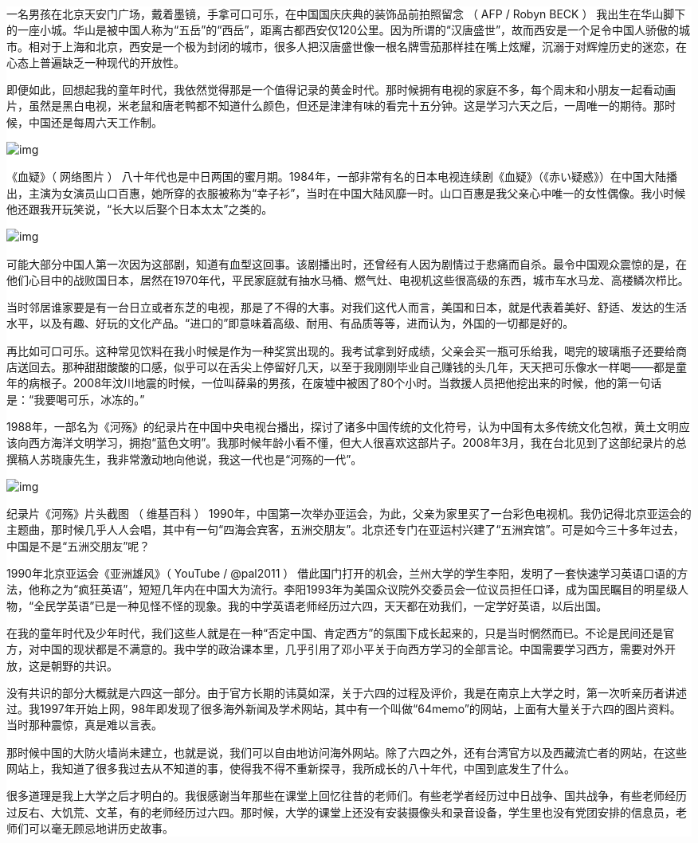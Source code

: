 一名男孩在北京天安门广场，戴着墨镜，手拿可口可乐，在中国国庆庆典的装饰品前拍照留念 （ AFP / Robyn BECK ）
我出生在华山脚下的一座小城。华山是被中国人称为“五岳”的“西岳”，距离古都西安仅120公里。因为所谓的“汉唐盛世”，故而西安是一个足令中国人骄傲的城市。相对于上海和北京，西安是一个极为封闭的城市，很多人把汉唐盛世像一根名牌雪茄那样挂在嘴上炫耀，沉溺于对辉煌历史的迷恋，在心态上普遍缺乏一种现代的开放性。


即便如此，回想起我的童年时代，我依然觉得那是一个值得记录的黄金时代。那时候拥有电视的家庭不多，每个周末和小朋友一起看动画片，虽然是黑白电视，米老鼠和唐老鸭都不知道什么颜色，但还是津津有味的看完十五分钟。这是学习六天之后，一周唯一的期待。那时候，中国还是每周六天工作制。


![img](https://chinadigitaltimes.net/chinese/files/2024/05/post-708213-66515759d143a.)


《血疑》（ 网络图片 ）
八十年代也是中日两国的蜜月期。1984年，一部非常有名的日本电视连续剧《血疑》（《赤い疑惑》）在中国大陆播出，主演为女演员山口百惠，她所穿的衣服被称为“幸子衫”，当时在中国大陆风靡一时。山口百惠是我父亲心中唯一的女性偶像。我小时候他还跟我开玩笑说，“长大以后娶个日本太太”之类的。


![img](https://chinadigitaltimes.net/chinese/files/2024/05/post-708213-6651575a77f68.)


可能大部分中国人第一次因为这部剧，知道有血型这回事。该剧播出时，还曾经有人因为剧情过于悲痛而自杀。最令中国观众震惊的是，在他们心目中的战败国日本，居然在1970年代，平民家庭就有抽水马桶、燃气灶、电视机这些很高级的东西，城市车水马龙、高楼鳞次栉比。


当时邻居谁家要是有一台日立或者东芝的电视，那是了不得的大事。对我们这代人而言，美国和日本，就是代表着美好、舒适、发达的生活水平，以及有趣、好玩的文化产品。“进口的”即意味着高级、耐用、有品质等等，进而认为，外国的一切都是好的。


再比如可口可乐。这种常见饮料在我小时候是作为一种奖赏出现的。我考试拿到好成绩，父亲会买一瓶可乐给我，喝完的玻璃瓶子还要给商店送回去。那种甜甜酸酸的口感，似乎可以在舌尖上停留好几天，以至于我刚刚毕业自己赚钱的头几年，天天把可乐像水一样喝——都是童年的病根子。2008年汶川地震的时候，一位叫薛枭的男孩，在废墟中被困了80个小时。当救援人员把他挖出来的时候，他的第一句话是：“我要喝可乐，冰冻的。”


1988年，一部名为《河殇》的纪录片在中国中央电视台播出，探讨了诸多中国传统的文化符号，认为中国有太多传统文化包袱，黄土文明应该向西方海洋文明学习，拥抱“蓝色文明”。我那时候年龄小看不懂，但大人很喜欢这部片子。2008年3月，我在台北见到了这部纪录片的总撰稿人苏晓康先生，我非常激动地向他说，我这一代也是“河殇的一代”。


![img](https://chinadigitaltimes.net/chinese/files/2024/05/post-708213-6651575abe8d3.)


纪录片《河殇》片头截图 （ 维基百科 ）
1990年，中国第一次举办亚运会，为此，父亲为家里买了一台彩色电视机。我仍记得北京亚运会的主题曲，那时候几乎人人会唱，其中有一句“四海会宾客，五洲交朋友”。北京还专门在亚运村兴建了“五洲宾馆”。可是如今三十多年过去，中国是不是“五洲交朋友”呢？



1990年北京亚运会《亚洲雄风》（ YouTube / @pal2011 ）
借此国门打开的机会，兰州大学的学生李阳，发明了一套快速学习英语口语的方法，他称之为“疯狂英语”，短短几年内在中国大为流行。李阳1993年为美国众议院外交委员会一位议员担任口译，成为国民瞩目的明星级人物，“全民学英语”已是一种见怪不怪的现象。我的中学英语老师经历过六四，天天都在劝我们，一定学好英语，以后出国。


在我的童年时代及少年时代，我们这些人就是在一种“否定中国、肯定西方”的氛围下成长起来的，只是当时惘然而已。不论是民间还是官方，对中国的现状都是不满意的。我中学的政治课本里，几乎引用了邓小平关于向西方学习的全部言论。中国需要学习西方，需要对外开放，这是朝野的共识。


没有共识的部分大概就是六四这一部分。由于官方长期的讳莫如深，关于六四的过程及评价，我是在南京上大学之时，第一次听亲历者讲述过。我1997年开始上网，98年即发现了很多海外新闻及学术网站，其中有一个叫做“64memo”的网站，上面有大量关于六四的图片资料。当时那种震惊，真是难以言表。


那时候中国的大防火墙尚未建立，也就是说，我们可以自由地访问海外网站。除了六四之外，还有台湾官方以及西藏流亡者的网站，在这些网站上，我知道了很多我过去从不知道的事，使得我不得不重新探寻，我所成长的八十年代，中国到底发生了什么。


很多道理是我上大学之后才明白的。我很感谢当年那些在课堂上回忆往昔的老师们。有些老学者经历过中日战争、国共战争，有些老师经历过反右、大饥荒、文革，有的老师经历过六四。那时候，大学的课堂上还没有安装摄像头和录音设备，学生里也没有党团安排的信息员，老师们可以毫无顾忌地讲历史故事。
